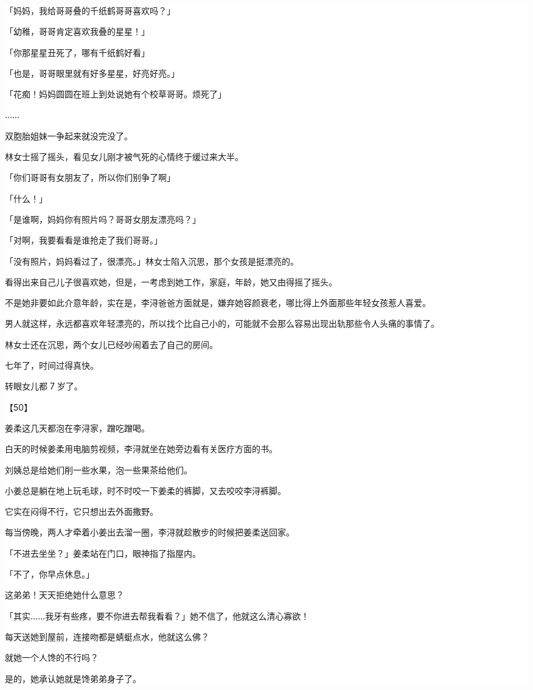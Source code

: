 「妈妈，我给哥哥叠的千纸鹤哥哥喜欢吗？」

「幼稚，哥哥肯定喜欢我叠的星星！」

「你那星星丑死了，哪有千纸鹤好看」

「也是，哥哥眼里就有好多星星，好亮好亮。」

「花痴！妈妈圆圆在班上到处说她有个校草哥哥。烦死了」

……

双胞胎姐妹一争起来就没完没了。

林女士摇了摇头，看见女儿刚才被气死的心情终于缓过来大半。

「你们哥哥有女朋友了，所以你们别争了啊」

「什么！」

「是谁啊，妈妈你有照片吗？哥哥女朋友漂亮吗？」

「对啊，我要看看是谁抢走了我们哥哥。」

「没有照片，妈妈看过了，很漂亮。」林女士陷入沉思，那个女孩是挺漂亮的。

看得出来自己儿子很喜欢她，但是，一考虑到她工作，家庭，年龄，她又由得摇了摇头。

不是她非要如此介意年龄，实在是，李浔爸爸方面就是，嫌弃她容颜衰老，哪比得上外面那些年轻女孩惹人喜爱。

男人就这样，永远都喜欢年轻漂亮的，所以找个比自己小的，可能就不会那么容易出现出轨那些令人头痛的事情了。

林女士还在沉思，两个女儿已经吵闹着去了自己的房间。

七年了，时间过得真快。

转眼女儿都 7 岁了。

【50】

姜柔这几天都泡在李浔家，蹭吃蹭喝。

白天的时候姜柔用电脑剪视频，李浔就坐在她旁边看有关医疗方面的书。

刘姨总是给她们削一些水果，泡一些果茶给他们。

小姜总是躺在地上玩毛球，时不时咬一下姜柔的裤脚，又去咬咬李浔裤脚。

它实在闷得不行，它只想出去外面撒野。

每当傍晚，两人才牵着小姜出去溜一圈，李浔就趁散步的时候把姜柔送回家。

「不进去坐坐？」姜柔站在门口，眼神指了指屋内。

「不了，你早点休息。」

这弟弟！天天拒绝她什么意思？

「其实……我牙有些疼，要不你进去帮我看看？」她不信了，他就这么清心寡欲！

每天送她到屋前，连接吻都是蜻蜓点水，他就这么佛？

就她一个人馋的不行吗？

是的，她承认她就是馋弟弟身子了。
